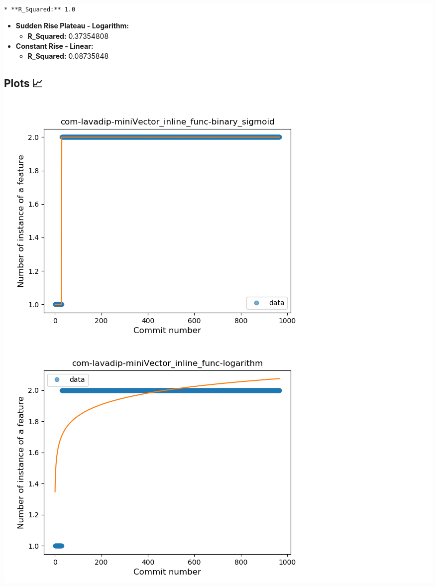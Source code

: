     * **R_Squared:** 1.0
* **Sudden Rise Plateau - Logarithm:** ![equation](http://latex.codecogs.com/svg.latex?0.539636%5Clog_%7B163.09161%7D%28x%29%20&plus;%201.347363)
    * **R_Squared:** 0.37354808
* **Constant Rise - Linear:** ![equation](http://latex.codecogs.com/svg.latex?0.000181x%20&plus;%201.88253)
    * **R_Squared:** 0.08735848

**Plots** :chart_with_upwards_trend:
-----

![com-lavadip-miniVector T9](../plots/com-lavadip-miniVector_inline_func_T9.png)
![com-lavadip-miniVector T6](../plots/com-lavadip-miniVector_inline_func_T6.png)